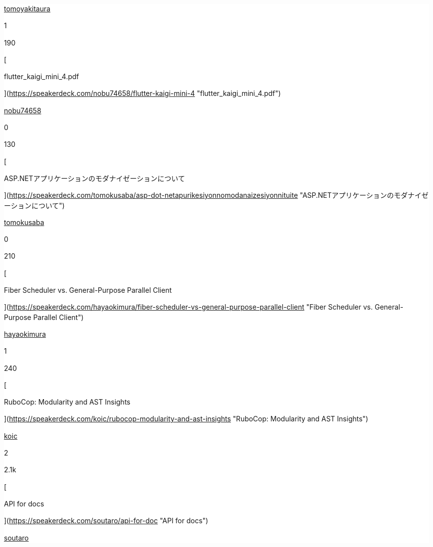 [tomoyakitaura](https://speakerdeck.com/tomoyakitaura)

1

190

[

flutter\_kaigi\_mini\_4.pdf

](https://speakerdeck.com/nobu74658/flutter-kaigi-mini-4 "flutter_kaigi_mini_4.pdf")

[nobu74658](https://speakerdeck.com/nobu74658)

0

130

[

ASP.NETアプリケーションのモダナイゼーションについて

](https://speakerdeck.com/tomokusaba/asp-dot-netapurikesiyonnomodanaizesiyonnituite "ASP.NETアプリケーションのモダナイゼーションについて")

[tomokusaba](https://speakerdeck.com/tomokusaba)

0

210

[

Fiber Scheduler vs. General-Purpose Parallel Client

](https://speakerdeck.com/hayaokimura/fiber-scheduler-vs-general-purpose-parallel-client "Fiber Scheduler vs. General-Purpose Parallel Client")

[hayaokimura](https://speakerdeck.com/hayaokimura)

1

240

[

RuboCop: Modularity and AST Insights

](https://speakerdeck.com/koic/rubocop-modularity-and-ast-insights "RuboCop: Modularity and AST Insights")

[koic](https://speakerdeck.com/koic)

2

2.1k

[

API for docs

](https://speakerdeck.com/soutaro/api-for-doc "API for docs")

[soutaro](https://speakerdeck.com/soutaro)
